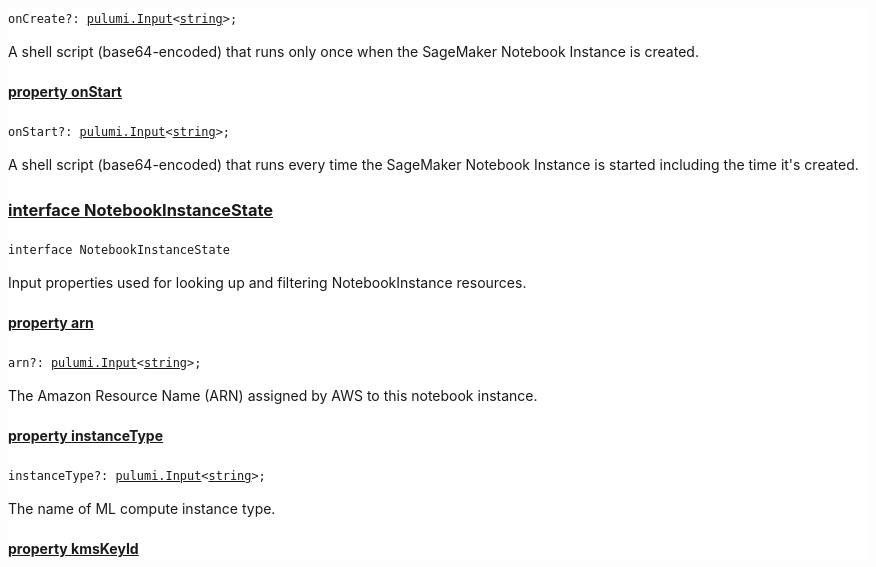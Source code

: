 <pre class="highlight"><code><span class='kd'></span>onCreate?: <a href='/docs/reference/pkg/nodejs/pulumi/pulumi/#Input'>pulumi.Input</a>&lt;<span class='kd'><a href='https://developer.mozilla.org/en-US/docs/Web/JavaScript/Reference/Global_Objects/String'>string</a></span>&gt;;</code></pre>

A shell script (base64-encoded) that runs only once when the SageMaker Notebook Instance is created.

<h4 class="pdoc-member-header" id="NotebookInstanceLifecycleConfigurationState-onStart">
<a class="pdoc-child-name" href="https://github.com/pulumi/pulumi-aws/blob/c862636920097286c440147fa28a28e15bdc0871/sdk/nodejs/sagemaker/notebookInstanceLifecycleConfiguration.ts#L111">property <b>onStart</b></a>
</h4>

<pre class="highlight"><code><span class='kd'></span>onStart?: <a href='/docs/reference/pkg/nodejs/pulumi/pulumi/#Input'>pulumi.Input</a>&lt;<span class='kd'><a href='https://developer.mozilla.org/en-US/docs/Web/JavaScript/Reference/Global_Objects/String'>string</a></span>&gt;;</code></pre>

A shell script (base64-encoded) that runs every time the SageMaker Notebook Instance is started including the time it's created.

<h3 class="pdoc-module-header" id="NotebookInstanceState" data-link-title="NotebookInstanceState">
    <a href="https://github.com/pulumi/pulumi-aws/blob/c862636920097286c440147fa28a28e15bdc0871/sdk/nodejs/sagemaker/notebookInstance.ts#L148">
        interface <strong>NotebookInstanceState</strong>
    </a>
</h3>

<pre class="highlight"><code><span class='kr'>interface</span> <span class='nx'>NotebookInstanceState</span></code></pre>

Input properties used for looking up and filtering NotebookInstance resources.

<h4 class="pdoc-member-header" id="NotebookInstanceState-arn">
<a class="pdoc-child-name" href="https://github.com/pulumi/pulumi-aws/blob/c862636920097286c440147fa28a28e15bdc0871/sdk/nodejs/sagemaker/notebookInstance.ts#L152">property <b>arn</b></a>
</h4>

<pre class="highlight"><code><span class='kd'></span>arn?: <a href='/docs/reference/pkg/nodejs/pulumi/pulumi/#Input'>pulumi.Input</a>&lt;<span class='kd'><a href='https://developer.mozilla.org/en-US/docs/Web/JavaScript/Reference/Global_Objects/String'>string</a></span>&gt;;</code></pre>

The Amazon Resource Name (ARN) assigned by AWS to this notebook instance.

<h4 class="pdoc-member-header" id="NotebookInstanceState-instanceType">
<a class="pdoc-child-name" href="https://github.com/pulumi/pulumi-aws/blob/c862636920097286c440147fa28a28e15bdc0871/sdk/nodejs/sagemaker/notebookInstance.ts#L156">property <b>instanceType</b></a>
</h4>

<pre class="highlight"><code><span class='kd'></span>instanceType?: <a href='/docs/reference/pkg/nodejs/pulumi/pulumi/#Input'>pulumi.Input</a>&lt;<span class='kd'><a href='https://developer.mozilla.org/en-US/docs/Web/JavaScript/Reference/Global_Objects/String'>string</a></span>&gt;;</code></pre>

The name of ML compute instance type.

<h4 class="pdoc-member-header" id="NotebookInstanceState-kmsKeyId">
<a class="pdoc-child-name" href="https://github.com/pulumi/pulumi-aws/blob/c862636920097286c440147fa28a28e15bdc0871/sdk/nodejs/sagemaker/notebookInstance.ts#L160">property <b>kmsKeyId</b></a>
</h4>

